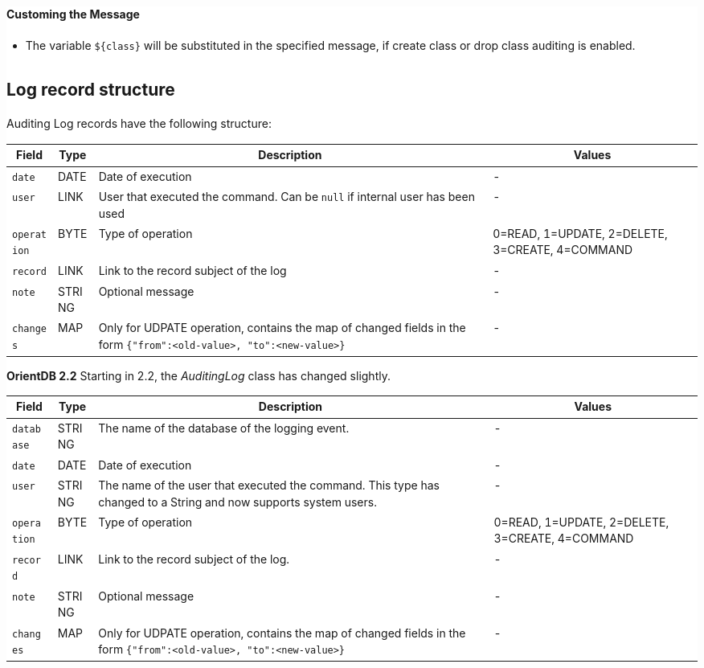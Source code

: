 #### Customing the Message
- The variable `${class}` will be substituted in the specified message, if create class or drop class auditing is enabled.


## Log record structure
Auditing Log records have the following structure:

|Field|Type|Description|Values|
|-----|----|-----------|------|
|`date`|DATE|Date of execution|-|
|`user`|LINK|User that executed the command. Can be `null` if internal user has been used|-|
|`operation`|BYTE|Type of operation|0=READ, 1=UPDATE, 2=DELETE, 3=CREATE, 4=COMMAND|
|`record`|LINK|Link to the record subject of the log|-|
|`note`|STRING|Optional message|-|
|`changes`|MAP|Only for UDPATE operation, contains the map of changed fields in the form `{"from":<old-value>, "to":<new-value>}`|-|

**OrientDB 2.2**
Starting in 2.2, the *AuditingLog* class has changed slightly.

|Field|Type|Description|Values|
|-----|----|-----------|------|
|`database`|STRING|The name of the database of the logging event.|-|
|`date`|DATE|Date of execution|-|
|`user`|STRING|The name of the user that executed the command.  This type has changed to a String and now supports system users.|-|
|`operation`|BYTE|Type of operation|0=READ, 1=UPDATE, 2=DELETE, 3=CREATE, 4=COMMAND|
|`record`|LINK|Link to the record subject of the log.|-|
|`note`|STRING|Optional message|-|
|`changes`|MAP|Only for UDPATE operation, contains the map of changed fields in the form `{"from":<old-value>, "to":<new-value>}`|-|
